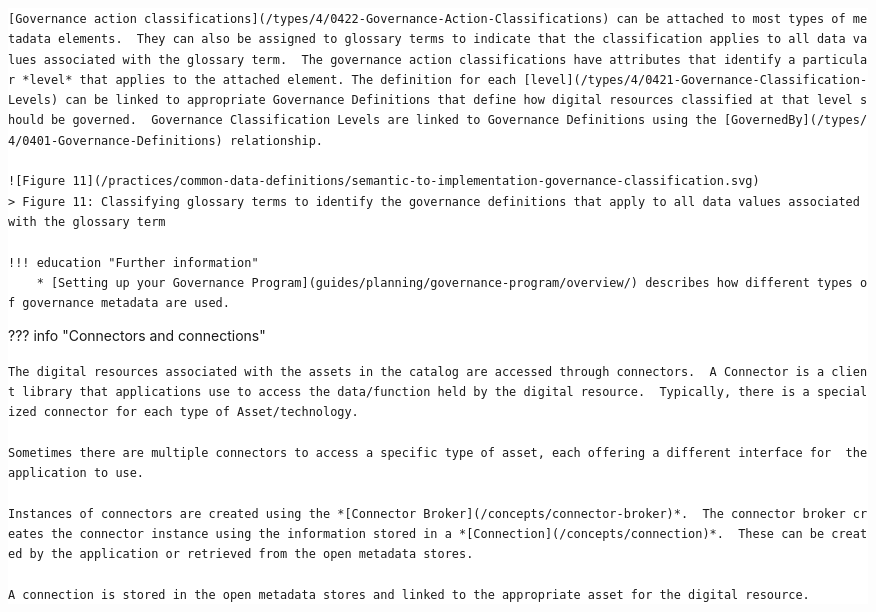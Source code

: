     [Governance action classifications](/types/4/0422-Governance-Action-Classifications) can be attached to most types of metadata elements.  They can also be assigned to glossary terms to indicate that the classification applies to all data values associated with the glossary term.  The governance action classifications have attributes that identify a particular *level* that applies to the attached element. The definition for each [level](/types/4/0421-Governance-Classification-Levels) can be linked to appropriate Governance Definitions that define how digital resources classified at that level should be governed.  Governance Classification Levels are linked to Governance Definitions using the [GovernedBy](/types/4/0401-Governance-Definitions) relationship.

    ![Figure 11](/practices/common-data-definitions/semantic-to-implementation-governance-classification.svg)
    > Figure 11: Classifying glossary terms to identify the governance definitions that apply to all data values associated with the glossary term 

    !!! education "Further information"
        * [Setting up your Governance Program](guides/planning/governance-program/overview/) describes how different types of governance metadata are used.


??? info "Connectors and connections"

    The digital resources associated with the assets in the catalog are accessed through connectors.  A Connector is a client library that applications use to access the data/function held by the digital resource.  Typically, there is a specialized connector for each type of Asset/technology.  

    Sometimes there are multiple connectors to access a specific type of asset, each offering a different interface for  the application to use.

    Instances of connectors are created using the *[Connector Broker](/concepts/connector-broker)*.  The connector broker creates the connector instance using the information stored in a *[Connection](/concepts/connection)*.  These can be created by the application or retrieved from the open metadata stores.

    A connection is stored in the open metadata stores and linked to the appropriate asset for the digital resource.
